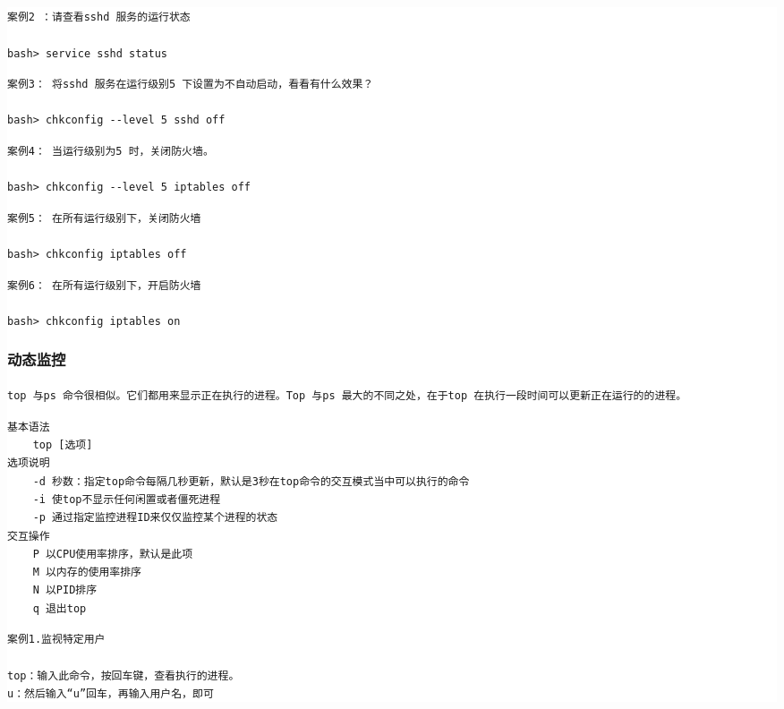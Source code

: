 ```
案例2 ：请查看sshd 服务的运行状态

bash> service sshd status
```

```
案例3： 将sshd 服务在运行级别5 下设置为不自动启动，看看有什么效果？

bash> chkconfig --level 5 sshd off
```

```
案例4： 当运行级别为5 时，关闭防火墙。

bash> chkconfig --level 5 iptables off
```

```
案例5： 在所有运行级别下，关闭防火墙

bash> chkconfig iptables off
```

```
案例6： 在所有运行级别下，开启防火墙

bash> chkconfig iptables on
```



### 动态监控

```
top 与ps 命令很相似。它们都用来显示正在执行的进程。Top 与ps 最大的不同之处，在于top 在执行一段时间可以更新正在运行的的进程。
```

```
基本语法
	top [选项]
选项说明
	-d 秒数：指定top命令每隔几秒更新，默认是3秒在top命令的交互模式当中可以执行的命令
	-i 使top不显示任何闲置或者僵死进程
	-p 通过指定监控进程ID来仅仅监控某个进程的状态
交互操作
	P 以CPU使用率排序，默认是此项
	M 以内存的使用率排序
	N 以PID排序
	q 退出top
```

```
案例1.监视特定用户

top：输入此命令，按回车键，查看执行的进程。
u：然后输入“u”回车，再输入用户名，即可
```
